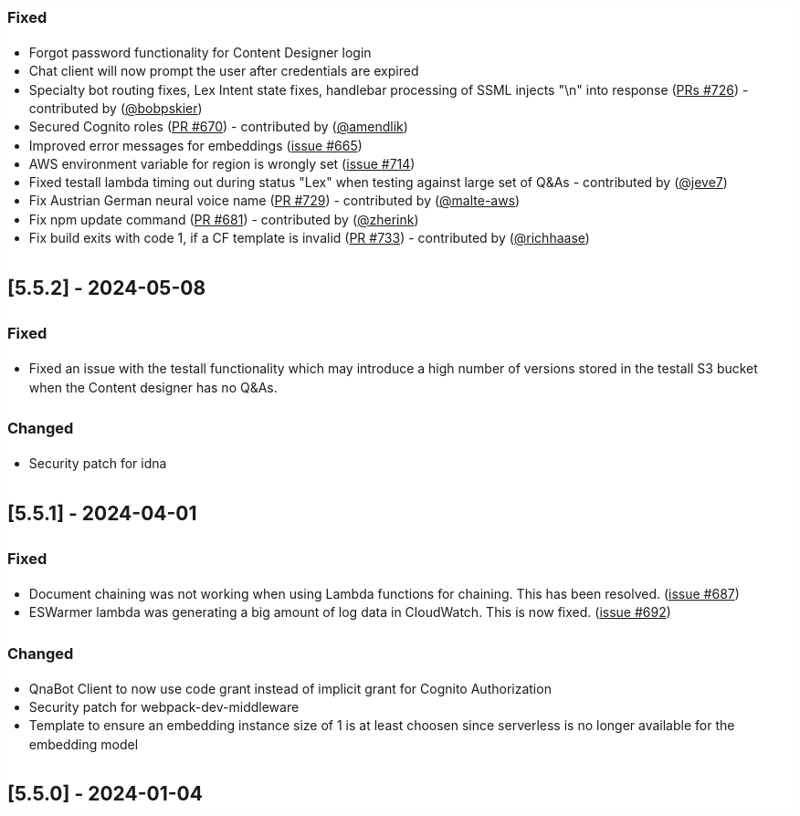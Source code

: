 ### Fixed

- Forgot password functionality for Content Designer login
- Chat client will now prompt the user after credentials are expired
- Specialty bot routing fixes, Lex Intent state fixes, handlebar processing of SSML injects "\n" into response ([PRs #726](https://github.com/aws-solutions/qnabot-on-aws/pull/726)) - contributed by ([@bobpskier](https://github.com/bobpskier))
- Secured Cognito roles ([PR #670](https://github.com/aws-solutions/qnabot-on-aws/pull/670)) - contributed by ([@amendlik](https://github.com/amendlik))
- Improved error messages for embeddings ([issue #665](https://github.com/aws-solutions/qnabot-on-aws/issues/665))
- AWS environment variable for region is wrongly set ([issue #714](https://github.com/aws-solutions/qnabot-on-aws/issues/714))
- Fixed testall lambda timing out during status "Lex" when testing against large set of Q&As - contributed by ([@jeve7](https://github.com/jeve7))
- Fix Austrian German neural voice name ([PR #729](https://github.com/aws-solutions/qnabot-on-aws/pull/729)) - contributed by ([@malte-aws](https://github.com/malte-aws))
- Fix npm update command ([PR #681](https://github.com/aws-solutions/qnabot-on-aws/pull/681)) - contributed by ([@zherink](https://github.com/zherink))
- Fix build exits with code 1, if a CF template is invalid ([PR #733](https://github.com/aws-solutions/qnabot-on-aws/pull/733)) - contributed by ([@richhaase](https://github.com/richhaase))

## [5.5.2] - 2024-05-08

### Fixed

- Fixed an issue with the testall functionality which may introduce a high number of versions stored in the testall S3 bucket when the Content designer has no Q&As.

### Changed

- Security patch for idna

## [5.5.1] - 2024-04-01

### Fixed

- Document chaining was not working when using Lambda functions for chaining. This has been resolved. ([issue #687](https://github.com/aws-solutions/qnabot-on-aws/issues/687))
- ESWarmer lambda was generating a big amount of log data in CloudWatch. This is now fixed. ([issue #692](https://github.com/aws-solutions/qnabot-on-aws/issues/692))

### Changed

- QnaBot Client to now use code grant instead of implicit grant for Cognito Authorization
- Security patch for webpack-dev-middleware
- Template to ensure an embedding instance size of 1 is at least choosen since serverless is no longer available for the embedding model

## [5.5.0] - 2024-01-04
